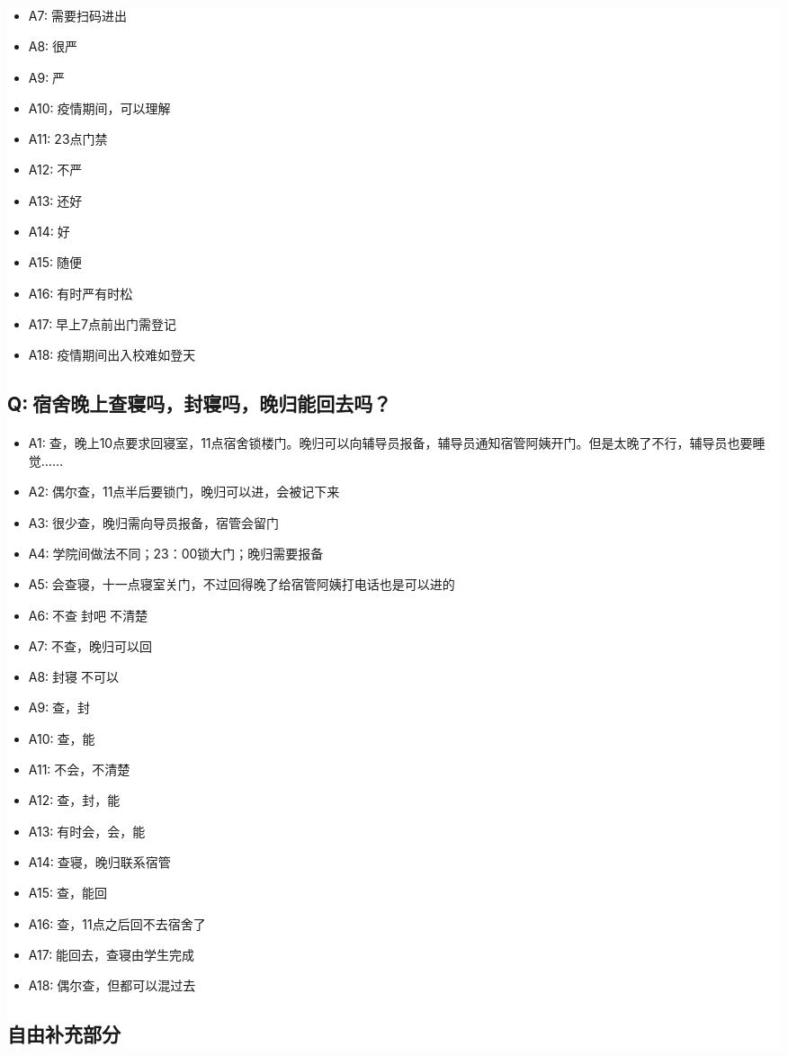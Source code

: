 - A7: 需要扫码进出

- A8: 很严

- A9: 严

- A10: 疫情期间，可以理解

- A11: 23点门禁

- A12: 不严

- A13: 还好

- A14: 好

- A15: 随便

- A16: 有时严有时松

- A17: 早上7点前出门需登记

- A18: 疫情期间出入校难如登天

## Q: 宿舍晚上查寝吗，封寝吗，晚归能回去吗？

- A1: 查，晚上10点要求回寝室，11点宿舍锁楼门。晚归可以向辅导员报备，辅导员通知宿管阿姨开门。但是太晚了不行，辅导员也要睡觉……

- A2: 偶尔查，11点半后要锁门，晚归可以进，会被记下来

- A3: 很少查，晚归需向导员报备，宿管会留门

- A4: 学院间做法不同；23：00锁大门；晚归需要报备

- A5: 会查寝，十一点寝室关门，不过回得晚了给宿管阿姨打电话也是可以进的

- A6: 不查 封吧 不清楚

- A7: 不查，晚归可以回

- A8: 封寝 不可以

- A9: 查，封

- A10: 查，能

- A11: 不会，不清楚

- A12: 查，封，能

- A13: 有时会，会，能

- A14: 查寝，晚归联系宿管

- A15: 查，能回

- A16: 查，11点之后回不去宿舍了

- A17: 能回去，查寝由学生完成

- A18: 偶尔查，但都可以混过去

## 自由补充部分
